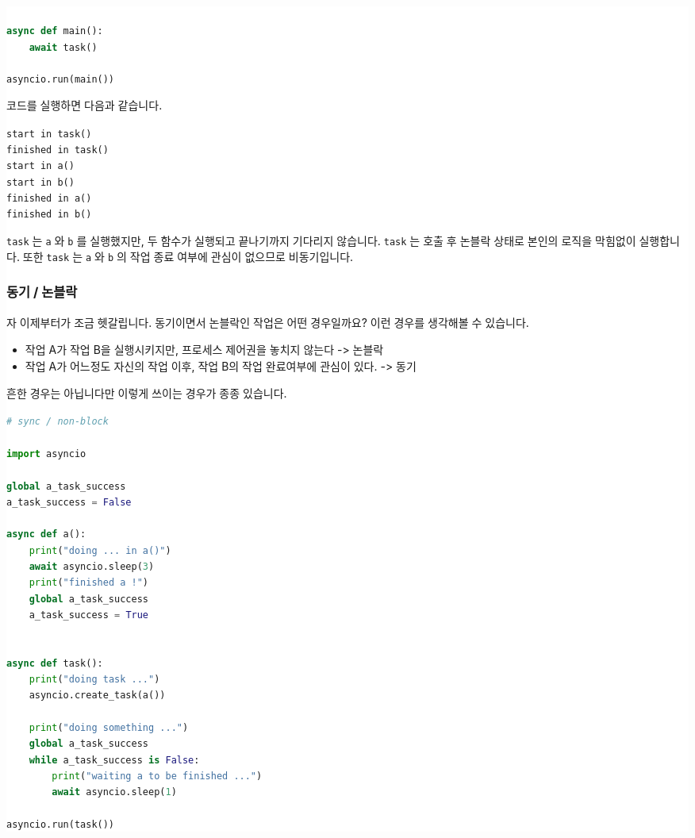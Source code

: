 ```python

async def main():
    await task()

asyncio.run(main())
```

코드를 실행하면 다음과 같습니다.

```
start in task()
finished in task()
start in a()
start in b()
finished in a()
finished in b()
```

`task` 는 `a` 와 `b` 를 실행했지만, 두 함수가 실행되고 끝나기까지 기다리지 않습니다. `task` 는 호출 후 논블락 상태로 본인의 로직을 막힘없이 실행합니다. 또한 `task` 는 `a` 와 `b` 의 작업 종료 여부에 관심이 없으므로 비동기입니다.



### 동기 / 논블락

자 이제부터가 조금 헷갈립니다. 동기이면서 논블락인 작업은 어떤 경우일까요?
이런 경우를 생각해볼 수 있습니다.

- 작업 A가 작업 B을 실행시키지만, 프로세스 제어권을 놓치지 않는다 -> 논블락
- 작업 A가 어느정도 자신의 작업 이후, 작업 B의 작업 완료여부에 관심이 있다. -> 동기

흔한 경우는 아닙니다만 이렇게 쓰이는 경우가 종종 있습니다.

```python
# sync / non-block

import asyncio

global a_task_success
a_task_success = False

async def a():
    print("doing ... in a()")
    await asyncio.sleep(3)
    print("finished a !")
    global a_task_success
    a_task_success = True


async def task():
    print("doing task ...")
    asyncio.create_task(a())

    print("doing something ...")
    global a_task_success
    while a_task_success is False:
        print("waiting a to be finished ...")
        await asyncio.sleep(1)

asyncio.run(task())
```
